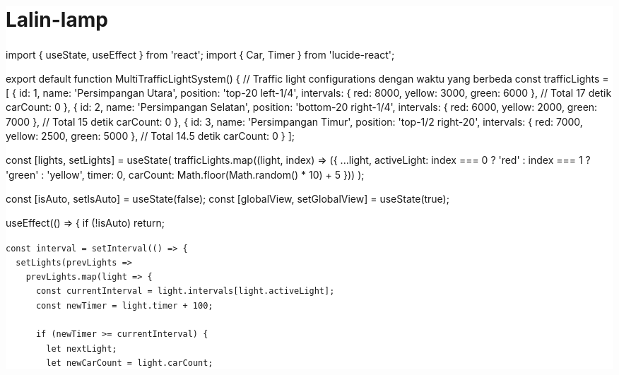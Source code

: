 # Lalin-lamp
import { useState, useEffect } from 'react';
import { Car, Timer } from 'lucide-react';

export default function MultiTrafficLightSystem() {
  // Traffic light configurations dengan waktu yang berbeda
  const trafficLights = [
    {
      id: 1,
      name: 'Persimpangan Utara',
      position: 'top-20 left-1/4',
      intervals: { red: 8000, yellow: 3000, green: 6000 }, // Total 17 detik
      carCount: 0
    },
    {
      id: 2,
      name: 'Persimpangan Selatan',
      position: 'bottom-20 right-1/4',
      intervals: { red: 6000, yellow: 2000, green: 7000 }, // Total 15 detik
      carCount: 0
    },
    {
      id: 3,
      name: 'Persimpangan Timur',
      position: 'top-1/2 right-20',
      intervals: { red: 7000, yellow: 2500, green: 5000 }, // Total 14.5 detik
      carCount: 0
    }
  ];

  const [lights, setLights] = useState(
    trafficLights.map((light, index) => ({
      ...light,
      activeLight: index === 0 ? 'red' : index === 1 ? 'green' : 'yellow',
      timer: 0,
      carCount: Math.floor(Math.random() * 10) + 5
    }))
  );
  
  const [isAuto, setIsAuto] = useState(false);
  const [globalView, setGlobalView] = useState(true);

  useEffect(() => {
    if (!isAuto) return;

    const interval = setInterval(() => {
      setLights(prevLights =>
        prevLights.map(light => {
          const currentInterval = light.intervals[light.activeLight];
          const newTimer = light.timer + 100;

          if (newTimer >= currentInterval) {
            let nextLight;
            let newCarCount = light.carCount;
